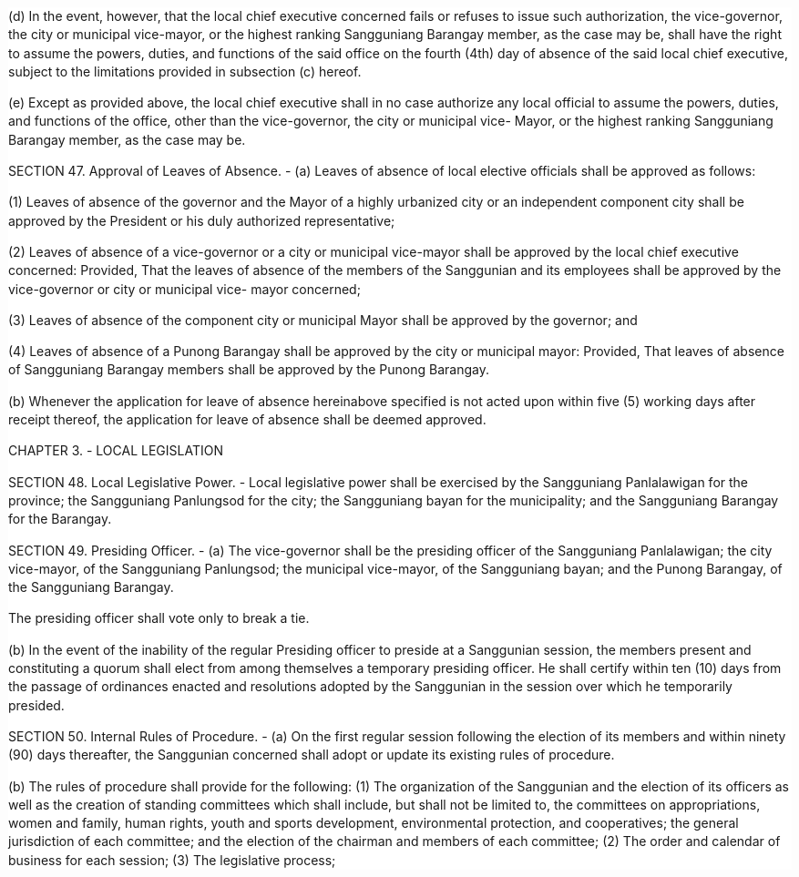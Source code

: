 (d) In the event, however, that the local chief executive concerned fails or refuses to issue such authorization, the vice-governor, the city or municipal vice-mayor, or the highest ranking Sangguniang Barangay member, as the case may be, shall have the right to assume the powers, duties, and functions of the said office on the fourth (4th) day of absence of the said local chief executive, subject to the limitations provided in subsection (c) hereof.

(e) Except as provided above, the local chief executive shall in no case authorize any local official to assume the powers, duties, and functions of the office, other than the vice-governor, the city or municipal vice- Mayor, or the highest ranking Sangguniang Barangay member, as the case may be.

SECTION 47. Approval of Leaves of Absence. - (a) Leaves of absence of local elective officials shall be approved as follows:

(1) Leaves of absence of the governor and the Mayor of a highly urbanized city or an independent component city shall be approved by the President or his duly authorized representative;

(2) Leaves of absence of a vice-governor or a city or municipal vice-mayor shall be approved by the local chief executive concerned: Provided, That the leaves of absence of the members of the Sanggunian and its employees shall be approved by the vice-governor or city or municipal vice- mayor concerned;

(3) Leaves of absence of the component city or municipal Mayor shall be approved by the governor; and

(4) Leaves of absence of a Punong Barangay shall be approved by the city or municipal mayor: Provided, That leaves of absence of Sangguniang Barangay members shall be approved by the Punong Barangay.

(b) Whenever the application for leave of absence hereinabove specified is not acted upon within five (5) working days after receipt thereof, the application for leave of absence shall be deemed approved.

CHAPTER 3. - LOCAL LEGISLATION

SECTION 48. Local Legislative Power. - Local legislative power shall be exercised by the Sangguniang Panlalawigan for the province; the Sangguniang Panlungsod for the city; the Sangguniang bayan for the municipality; and the Sangguniang Barangay for the Barangay.

SECTION 49. Presiding Officer. - (a) The vice-governor shall be the presiding officer of the Sangguniang Panlalawigan; the city vice-mayor, of the Sangguniang Panlungsod; the municipal vice-mayor, of the Sangguniang bayan; and the Punong Barangay, of the Sangguniang Barangay.

The presiding officer shall vote only to break a tie.

(b) In the event of the inability of the regular Presiding officer to preside at a Sanggunian session, the members present and constituting a quorum shall elect from among themselves a temporary presiding officer. He shall certify within ten (10) days from the passage of ordinances enacted and resolutions adopted by the Sanggunian in the session over which he temporarily presided.

SECTION 50. Internal Rules of Procedure. - (a) On the first regular session following the election of its members and within ninety (90) days thereafter, the Sanggunian concerned shall adopt or update its existing rules of procedure.

(b) The rules of procedure shall provide for the following: (1) The organization of the Sanggunian and the election of its officers as well as the creation of standing committees which shall include, but shall not be limited to, the committees on appropriations, women and family, human rights, youth and sports development, environmental protection, and cooperatives; the general jurisdiction of each committee; and the election of the chairman and members of each committee; (2) The order and calendar of business for each session; (3) The legislative process;
